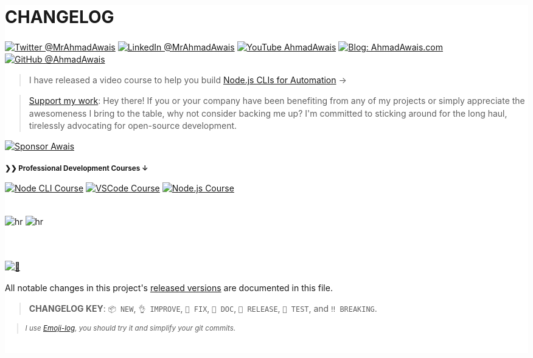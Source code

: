# CHANGELOG

[![Twitter @MrAhmadAwais](https://img.shields.io/badge/Twitter-@MrAhmadAwais-gray.svg?colorA=21262D&colorB=30363D&style=for-the-badge)](https://twitter.com/MrAhmadAwais/) [![LinkedIn @MrAhmadAwais](https://img.shields.io/badge/LINKEDIN-gray.svg?colorA=21262D&colorB=30363D&style=for-the-badge)](https://www.linkedin.com/in/MrAhmadAwais/) [![YouTube AhmadAwais](https://img.shields.io/badge/YOUTUBE-gray.svg?colorA=21262D&colorB=30363D&style=for-the-badge)](https://youtube.com/AhmadAwais?sub_confirmation=1) [![Blog: AhmadAwais.com](https://img.shields.io/badge/-MY%20BLOG-gray.svg?colorA=21262D&colorB=30363D&style=for-the-badge)](https://AhmadAwais.com/) [![GitHub @AhmadAwais](https://img.shields.io/badge/-GitHub-gray.svg?colorA=21262D&colorB=30363D&style=for-the-badge)](https://github.com/ahmadawais)

> I have released a video course to help you build <a href="https://NodeCLI.com/?utm_source=FOSS" target="_blank">Node.js CLIs for Automation</a> →</p>

> [Support my work][sponsor]: Hey there! If you or your company have been benefiting from any of my projects or simply appreciate the awesomeness I bring to the table, why not consider backing me up? I'm committed to sticking around for the long haul, tirelessly advocating for open-source development.

[![Sponsor Awais](https://raw.githubusercontent.com/ahmadawais/stuff/master/sponsor/sponsor.jpg)][s]

<small><strong>❯❯ Professional Development Courses ↓</strong></small>

[![Node CLI Course](https://img.shields.io/badge/LEARN-Node%20CLI%20Automation-gray.svg?colorA=215732&colorB=44883e&style=for-the-badge)][n] [![VSCode Course](https://img.shields.io/badge/LEARN-VSCode%20Power%20User-gray.svg?colorA=655BE1&colorB=4F44D6&style=for-the-badge)][v] [![Node.js Course](https://img.shields.io/badge/LEARN-Node.js%20(free)-gray.svg?colorA=21262D&colorB=30363D&style=for-the-badge)][nj]

[s]: https://github.com/AhmadAwais/sponsor
[n]: https://NodeCLI.com?utm_source=github.com/ahmadawais/changelog&utm_medium=referral&utm_campaign=changelog
[v]: https://VSCode.pro?utm_source=github.com/ahmadawais/changelog&utm_medium=referral&utm_campaign=changelog
[nj]: https://NodejsBeginner.com?utm_source=github.com/ahmadawais/changelog&utm_medium=referral&utm_campaign=changelog
[g]: https://github.com/AhmadAwais
[sponsor]: https://github.com/AhmadAwais/sponsor

<br>
<img src="https://raw.githubusercontent.com/ahmadawais/stuff/master/changelog/dark-hr.png#gh-dark-mode-only" alt="hr" />
<img src="https://raw.githubusercontent.com/ahmadawais/stuff/master/changelog/light-hr.png#gh-light-mode-only" alt="hr" />
<br>
<br>
<br>

[![📝](https://raw.githubusercontent.com/ahmadawais/stuff/master/images/git/log.png)](changelog.md)

All notable changes in this project's [released versions](../../releases) are documented in this file.

> **CHANGELOG KEY**: `📦 NEW`, `👌 IMPROVE`, `🐛 FIX`, `📖 DOC`, `🚀 RELEASE`, `🤖 TEST`, and `‼️ BREAKING`.

<small>

> _I use [Emoji-log](https://github.com/ahmadawais/Emoji-Log), you should try it and simplify your git commits._

</small>

<br>
